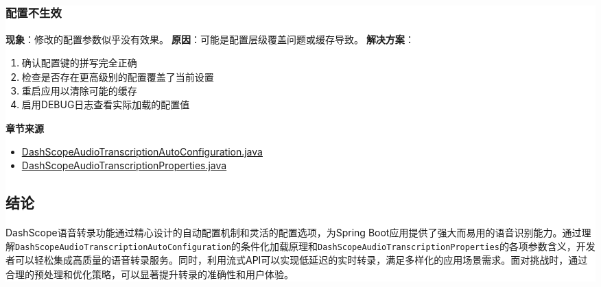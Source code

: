 ### 配置不生效
**现象**：修改的配置参数似乎没有效果。
**原因**：可能是配置层级覆盖问题或缓存导致。
**解决方案**：
1. 确认配置键的拼写完全正确
2. 检查是否存在更高级别的配置覆盖了当前设置
3. 重启应用以清除可能的缓存
4. 启用DEBUG日志查看实际加载的配置值

**章节来源**
- [DashScopeAudioTranscriptionAutoConfiguration.java](file://auto-configurations/spring-ai-alibaba-autoconfigure-dashscope/src/main/java/com/alibaba/cloud/ai/autoconfigure/dashscope/DashScopeAudioTranscriptionAutoConfiguration.java)
- [DashScopeAudioTranscriptionProperties.java](file://auto-configurations/spring-ai-alibaba-autoconfigure-dashscope/src/main/java/com/alibaba/cloud/ai/autoconfigure/dashscope/DashScopeAudioTranscriptionProperties.java)

## 结论
DashScope语音转录功能通过精心设计的自动配置机制和灵活的配置选项，为Spring Boot应用提供了强大而易用的语音识别能力。通过理解`DashScopeAudioTranscriptionAutoConfiguration`的条件化加载原理和`DashScopeAudioTranscriptionProperties`的各项参数含义，开发者可以轻松集成高质量的语音转录服务。同时，利用流式API可以实现低延迟的实时转录，满足多样化的应用场景需求。面对挑战时，通过合理的预处理和优化策略，可以显著提升转录的准确性和用户体验。